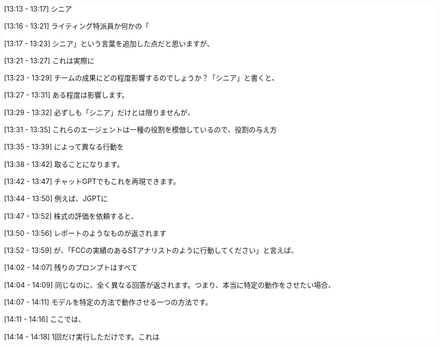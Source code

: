 [13:13 - 13:17]
シニア

[13:16 - 13:21]
ライティング特派員か何かの「

[13:17 - 13:23]
シニア」という言葉を追加した点だと思いますが、

[13:21 - 13:27]
これは実際に

[13:23 - 13:29]
チームの成果にどの程度影響するのでしょうか？「シニア」と書くと、

[13:27 - 13:31]
ある程度は影響します。

[13:29 - 13:32]
必ずしも「シニア」だけとは限りませんが、

[13:31 - 13:35]
これらのエージェントは一種の役割を模倣しているので、役割の与え方

[13:35 - 13:39]
によって異なる行動を

[13:38 - 13:42]
取ることになります。

[13:42 - 13:47]
チャットGPTでもこれを再現できます。

[13:44 - 13:50]
例えば、JGPTに

[13:47 - 13:52]
株式の評価を依頼すると、

[13:50 - 13:56]
レポートのようなものが返されます

[13:52 - 13:59]
が、「FCCの実績のあるSTアナリストのように行動してください」と言えば、

[14:02 - 14:07]
残りのプロンプトはすべて

[14:04 - 14:09]
同じなのに、全く異なる回答が返されます。つまり、本当に特定の動作をさせたい場合、

[14:07 - 14:11]
モデルを特定の方法で動作させる一つの方法です。

[14:11 - 14:16]
ここでは、

[14:14 - 14:18]
1回だけ実行しただけです。これは
